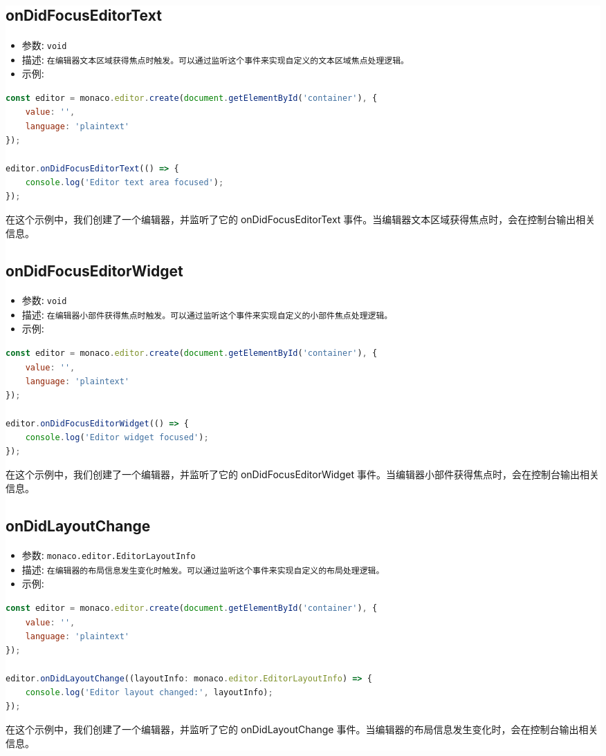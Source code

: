 ##  onDidFocusEditorText
+ 参数: `void`
+ 描述: `在编辑器文本区域获得焦点时触发。可以通过监听这个事件来实现自定义的文本区域焦点处理逻辑。`
+ 示例:
```javascript
const editor = monaco.editor.create(document.getElementById('container'), {
    value: '',
    language: 'plaintext'
});

editor.onDidFocusEditorText(() => {
    console.log('Editor text area focused');
});
```
在这个示例中，我们创建了一个编辑器，并监听了它的 
onDidFocusEditorText
 事件。当编辑器文本区域获得焦点时，会在控制台输出相关信息。

##  onDidFocusEditorWidget
+ 参数: `void`
+ 描述: `在编辑器小部件获得焦点时触发。可以通过监听这个事件来实现自定义的小部件焦点处理逻辑。`
+ 示例:
```javascript
const editor = monaco.editor.create(document.getElementById('container'), {
    value: '',
    language: 'plaintext'
});

editor.onDidFocusEditorWidget(() => {
    console.log('Editor widget focused');
});
```
在这个示例中，我们创建了一个编辑器，并监听了它的 
onDidFocusEditorWidget
 事件。当编辑器小部件获得焦点时，会在控制台输出相关信息。

 ##  onDidLayoutChange
+ 参数: `monaco.editor.EditorLayoutInfo`
+ 描述: `在编辑器的布局信息发生变化时触发。可以通过监听这个事件来实现自定义的布局处理逻辑。`
+ 示例:
```javascript
const editor = monaco.editor.create(document.getElementById('container'), {
    value: '',
    language: 'plaintext'
});

editor.onDidLayoutChange((layoutInfo: monaco.editor.EditorLayoutInfo) => {
    console.log('Editor layout changed:', layoutInfo);
});
```
在这个示例中，我们创建了一个编辑器，并监听了它的 
onDidLayoutChange
 事件。当编辑器的布局信息发生变化时，会在控制台输出相关信息。
